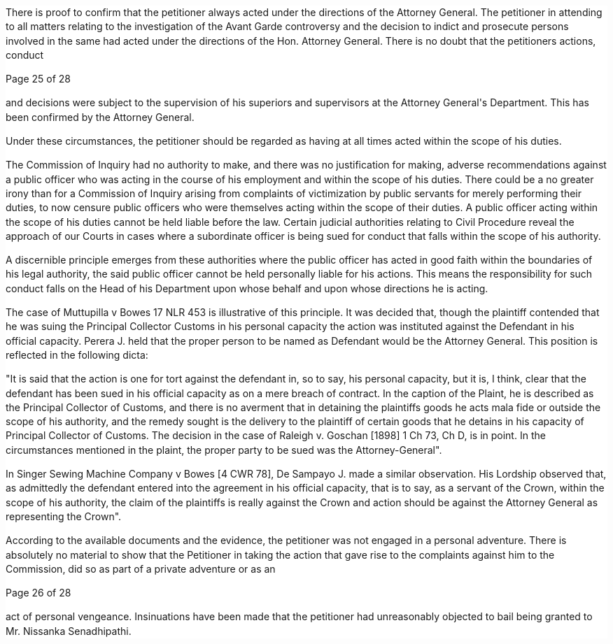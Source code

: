 There is proof to confirm that the petitioner always acted under the directions of the Attorney General. The petitioner in attending to all matters relating to the investigation of the Avant Garde controversy and the decision to indict and prosecute persons involved in the same had acted under the directions of the Hon. Attorney General. There is no doubt that the petitioners actions, conduct

Page 25 of 28

and decisions were subject to the supervision of his superiors and supervisors at the Attorney General's Department. This has been confirmed by the Attorney General.

Under these circumstances, the petitioner should be regarded as having at all times acted within the scope of his duties.

The Commission of Inquiry had no authority to make, and there was no justification for making, adverse recommendations against a public officer who was acting in the course of his employment and within the scope of his duties. There could be a no greater irony than for a Commission of Inquiry arising from complaints of victimization by public servants for merely performing their duties, to now censure public officers who were themselves acting within the scope of their duties. A public officer acting within the scope of his duties cannot be held liable before the law. Certain judicial authorities relating to Civil Procedure reveal the approach of our Courts in cases where a subordinate officer is being sued for conduct that falls within the scope of his authority.

A discernible principle emerges from these authorities where the public officer has acted in good faith within the boundaries of his legal authority, the said public officer cannot be held personally liable for his actions. This means the responsibility for such conduct falls on the Head of his Department upon whose behalf and upon whose directions he is acting.

The case of Muttupilla v Bowes 17 NLR 453 is illustrative of this principle. It was decided that, though the plaintiff contended that he was suing the Principal Collector Customs in his personal capacity the action was instituted against the Defendant in his official capacity. Perera J. held that the proper person to be named as Defendant would be the Attorney General. This position is reflected in the following dicta:

"It is said that the action is one for tort against the defendant in, so to say, his personal capacity, but it is, I think, clear that the defendant has been sued in his official capacity as on a mere breach of contract. In the caption of the Plaint, he is described as the Principal Collector of Customs, and there is no averment that in detaining the plaintiffs goods he acts mala fide or outside the scope of his authority, and the remedy sought is the delivery to the plaintiff of certain goods that he detains in his capacity of Principal Collector of Customs. The decision in the case of Raleigh v. Goschan [1898] 1 Ch 73, Ch D, is in point. In the circumstances mentioned in the plaint, the proper party to be sued was the Attorney-General".

In Singer Sewing Machine Company v Bowes [4 CWR 78], De Sampayo J. made a similar observation. His Lordship observed that, as admittedly the defendant entered into the agreement in his official capacity, that is to say, as a servant of the Crown, within the scope of his authority, the claim of the plaintiffs is really against the Crown and action should be against the Attorney General as representing the Crown".

According to the available documents and the evidence, the petitioner was not engaged in a personal adventure. There is absolutely no material to show that the Petitioner in taking the action that gave rise to the complaints against him to the Commission, did so as part of a private adventure or as an

Page 26 of 28

act of personal vengeance. Insinuations have been made that the petitioner had unreasonably objected to bail being granted to Mr. Nissanka Senadhipathi.

